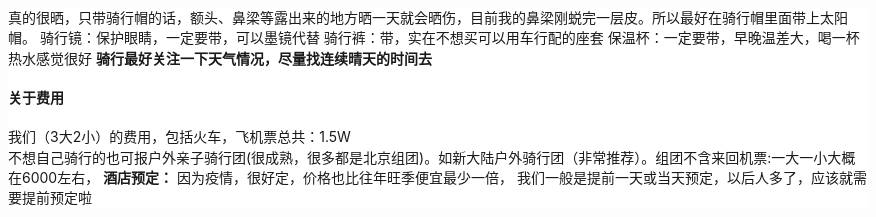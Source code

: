 真的很晒，只带骑行帽的话，额头、鼻梁等露出来的地方晒一天就会晒伤，目前我的鼻梁刚蜕完一层皮。所以最好在骑行帽里面带上太阳帽。
      骑行镜：保护眼睛，一定要带，可以墨镜代替
      骑行裤：带，实在不想买可以用车行配的座套
      保温杯：一定要带，早晚温差大，喝一杯热水感觉很好
**骑行最好关注一下天气情况，尽量找连续晴天的时间去**
#### 关于费用

我们（3大2小）的费用，包括火车，飞机票总共：1.5W
</br>
不想自己骑行的也可报户外亲子骑行团(很成熟，很多都是北京组团)。如新大陆户外骑行团（非常推荐）。组团不含来回机票:一大一小大概在6000左右，
**酒店预定：**
因为疫情，很好定，价格也比往年旺季便宜最少一倍，
我们一般是提前一天或当天预定，以后人多了，应该就需要提前预定啦

